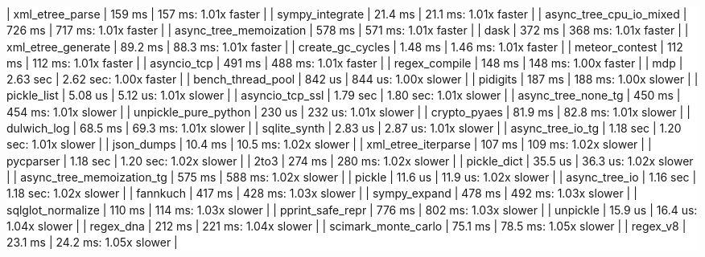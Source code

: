 | xml_etree_parse           | 159 ms                                                 | 157 ms: 1.01x faster                                                   |
| sympy_integrate           | 21.4 ms                                                | 21.1 ms: 1.01x faster                                                  |
| async_tree_cpu_io_mixed   | 726 ms                                                 | 717 ms: 1.01x faster                                                   |
| async_tree_memoization    | 578 ms                                                 | 571 ms: 1.01x faster                                                   |
| dask                      | 372 ms                                                 | 368 ms: 1.01x faster                                                   |
| xml_etree_generate        | 89.2 ms                                                | 88.3 ms: 1.01x faster                                                  |
| create_gc_cycles          | 1.48 ms                                                | 1.46 ms: 1.01x faster                                                  |
| meteor_contest            | 112 ms                                                 | 112 ms: 1.01x faster                                                   |
| asyncio_tcp               | 491 ms                                                 | 488 ms: 1.01x faster                                                   |
| regex_compile             | 148 ms                                                 | 148 ms: 1.00x faster                                                   |
| mdp                       | 2.63 sec                                               | 2.62 sec: 1.00x faster                                                 |
| bench_thread_pool         | 842 us                                                 | 844 us: 1.00x slower                                                   |
| pidigits                  | 187 ms                                                 | 188 ms: 1.00x slower                                                   |
| pickle_list               | 5.08 us                                                | 5.12 us: 1.01x slower                                                  |
| asyncio_tcp_ssl           | 1.79 sec                                               | 1.80 sec: 1.01x slower                                                 |
| async_tree_none_tg        | 450 ms                                                 | 454 ms: 1.01x slower                                                   |
| unpickle_pure_python      | 230 us                                                 | 232 us: 1.01x slower                                                   |
| crypto_pyaes              | 81.9 ms                                                | 82.8 ms: 1.01x slower                                                  |
| dulwich_log               | 68.5 ms                                                | 69.3 ms: 1.01x slower                                                  |
| sqlite_synth              | 2.83 us                                                | 2.87 us: 1.01x slower                                                  |
| async_tree_io_tg          | 1.18 sec                                               | 1.20 sec: 1.01x slower                                                 |
| json_dumps                | 10.4 ms                                                | 10.5 ms: 1.02x slower                                                  |
| xml_etree_iterparse       | 107 ms                                                 | 109 ms: 1.02x slower                                                   |
| pycparser                 | 1.18 sec                                               | 1.20 sec: 1.02x slower                                                 |
| 2to3                      | 274 ms                                                 | 280 ms: 1.02x slower                                                   |
| pickle_dict               | 35.5 us                                                | 36.3 us: 1.02x slower                                                  |
| async_tree_memoization_tg | 575 ms                                                 | 588 ms: 1.02x slower                                                   |
| pickle                    | 11.6 us                                                | 11.9 us: 1.02x slower                                                  |
| async_tree_io             | 1.16 sec                                               | 1.18 sec: 1.02x slower                                                 |
| fannkuch                  | 417 ms                                                 | 428 ms: 1.03x slower                                                   |
| sympy_expand              | 478 ms                                                 | 492 ms: 1.03x slower                                                   |
| sqlglot_normalize         | 110 ms                                                 | 114 ms: 1.03x slower                                                   |
| pprint_safe_repr          | 776 ms                                                 | 802 ms: 1.03x slower                                                   |
| unpickle                  | 15.9 us                                                | 16.4 us: 1.04x slower                                                  |
| regex_dna                 | 212 ms                                                 | 221 ms: 1.04x slower                                                   |
| scimark_monte_carlo       | 75.1 ms                                                | 78.5 ms: 1.05x slower                                                  |
| regex_v8                  | 23.1 ms                                                | 24.2 ms: 1.05x slower                                                  |